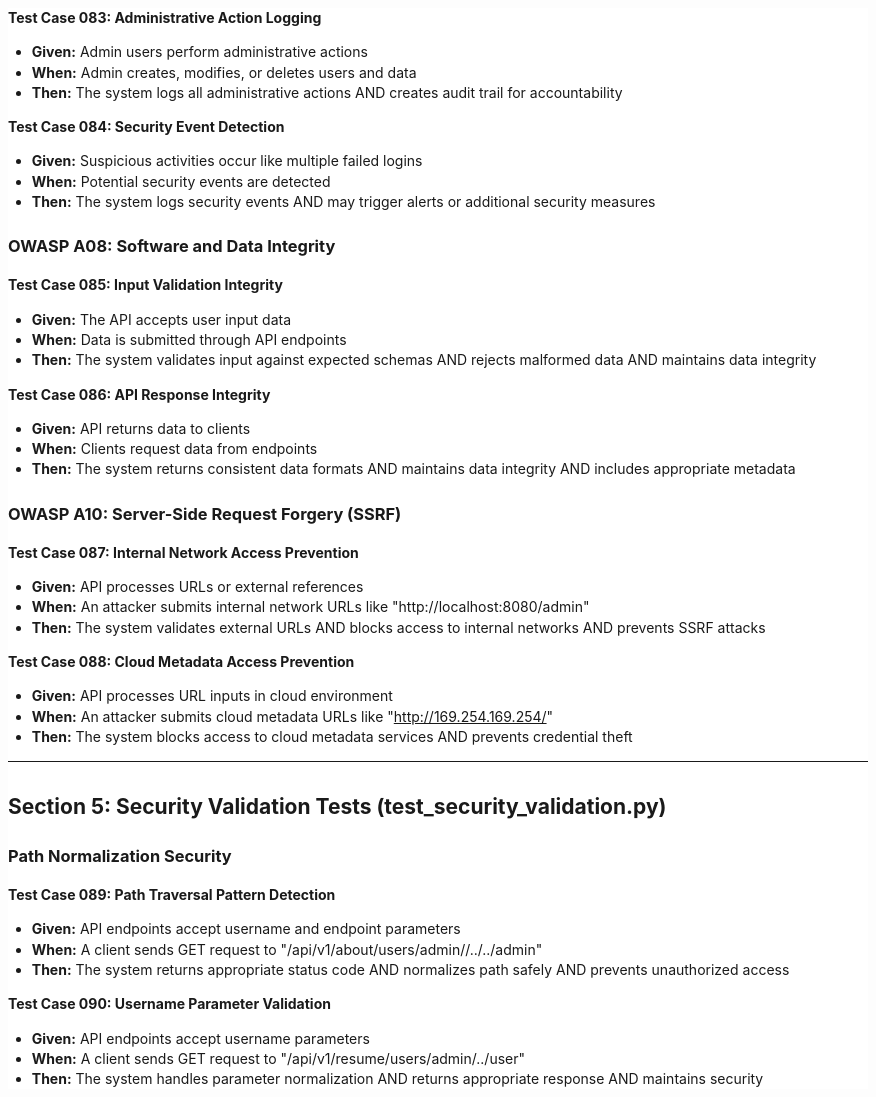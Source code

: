 **Test Case 083: Administrative Action Logging**
- **Given:** Admin users perform administrative actions
- **When:** Admin creates, modifies, or deletes users and data
- **Then:** The system logs all administrative actions AND creates audit trail for accountability

**Test Case 084: Security Event Detection**
- **Given:** Suspicious activities occur like multiple failed logins
- **When:** Potential security events are detected
- **Then:** The system logs security events AND may trigger alerts or additional security measures

### OWASP A08: Software and Data Integrity

**Test Case 085: Input Validation Integrity**
- **Given:** The API accepts user input data
- **When:** Data is submitted through API endpoints
- **Then:** The system validates input against expected schemas AND rejects malformed data AND maintains data integrity

**Test Case 086: API Response Integrity**
- **Given:** API returns data to clients
- **When:** Clients request data from endpoints
- **Then:** The system returns consistent data formats AND maintains data integrity AND includes appropriate metadata

### OWASP A10: Server-Side Request Forgery (SSRF)

**Test Case 087: Internal Network Access Prevention**
- **Given:** API processes URLs or external references
- **When:** An attacker submits internal network URLs like "http://localhost:8080/admin"
- **Then:** The system validates external URLs AND blocks access to internal networks AND prevents SSRF attacks

**Test Case 088: Cloud Metadata Access Prevention**
- **Given:** API processes URL inputs in cloud environment
- **When:** An attacker submits cloud metadata URLs like "http://169.254.169.254/"
- **Then:** The system blocks access to cloud metadata services AND prevents credential theft

---

## Section 5: Security Validation Tests (test_security_validation.py)

### Path Normalization Security

**Test Case 089: Path Traversal Pattern Detection**
- **Given:** API endpoints accept username and endpoint parameters
- **When:** A client sends GET request to "/api/v1/about/users/admin//../../admin"
- **Then:** The system returns appropriate status code AND normalizes path safely AND prevents unauthorized access

**Test Case 090: Username Parameter Validation**
- **Given:** API endpoints accept username parameters
- **When:** A client sends GET request to "/api/v1/resume/users/admin/../user"
- **Then:** The system handles parameter normalization AND returns appropriate response AND maintains security
